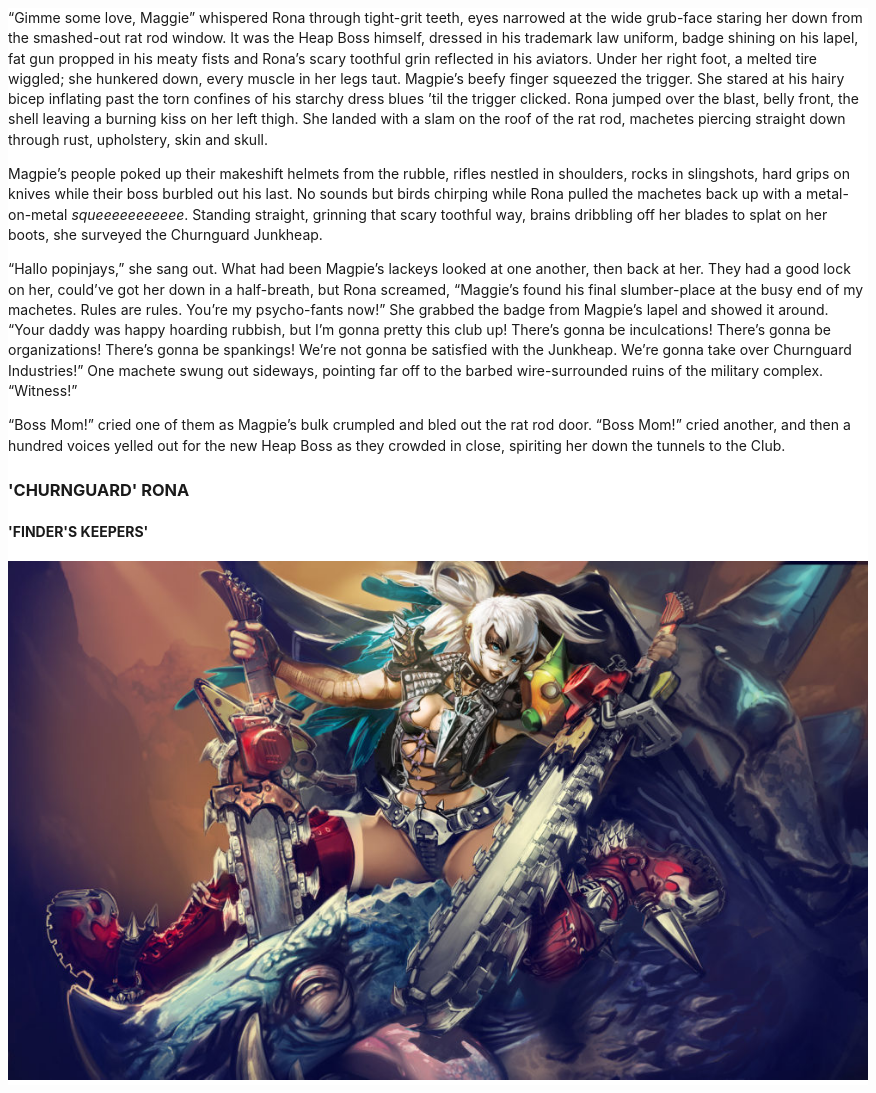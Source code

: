 “Gimme some love, Maggie” whispered Rona through tight-grit teeth, eyes narrowed at the wide grub-face staring her down from the smashed-out rat rod window. It was the Heap Boss himself, dressed in his trademark law uniform, badge shining on his lapel, fat gun propped in his meaty fists and Rona’s scary toothful grin reflected in his aviators. Under her right foot, a melted tire wiggled; she hunkered down, every muscle in her legs taut. Magpie’s beefy finger squeezed the trigger. She stared at his hairy bicep inflating past the torn confines of his starchy dress blues ’til the trigger clicked. Rona jumped over the blast, belly front, the shell leaving a burning kiss on her left thigh. She landed with a slam on the roof of the rat rod, machetes piercing straight down through rust, upholstery, skin and skull.

Magpie’s people poked up their makeshift helmets from the rubble, rifles nestled in shoulders, rocks in slingshots, hard grips on knives while their boss burbled out his last. No sounds but birds chirping while Rona pulled the machetes back up with a metal-on-metal _squeeeeeeeeeee_. Standing straight, grinning that scary toothful way, brains dribbling off her blades to splat on her boots, she surveyed the Churnguard Junkheap.

“Hallo popinjays,” she sang out. What had been Magpie’s lackeys looked at one another, then back at her. They had a good lock on her, could’ve got her down in a half-breath, but Rona screamed, “Maggie’s found his final slumber-place at the busy end of my machetes. Rules are rules. You’re my psycho-fants now!” She grabbed the badge from Magpie’s lapel and showed it around. “Your daddy was happy hoarding rubbish, but I’m gonna pretty this club up! There’s gonna be inculcations! There’s gonna be organizations! There’s gonna be spankings! We’re not gonna be satisfied with the Junkheap. We’re gonna take over Churnguard Industries!” One machete swung out sideways, pointing far off to the barbed wire-surrounded ruins of the military complex. “Witness!”

“Boss Mom!” cried one of them as Magpie’s bulk crumpled and bled out the rat rod door. “Boss Mom!” cried another, and then a hundred voices yelled out for the new Heap Boss as they crowded in close, spiriting her down the tunnels to the Club.

### 'CHURNGUARD' RONA

#### 'FINDER'S KEEPERS'

![](../../.gitbook/assets/fury_tier3_splash-e1470175141792.jpg)
